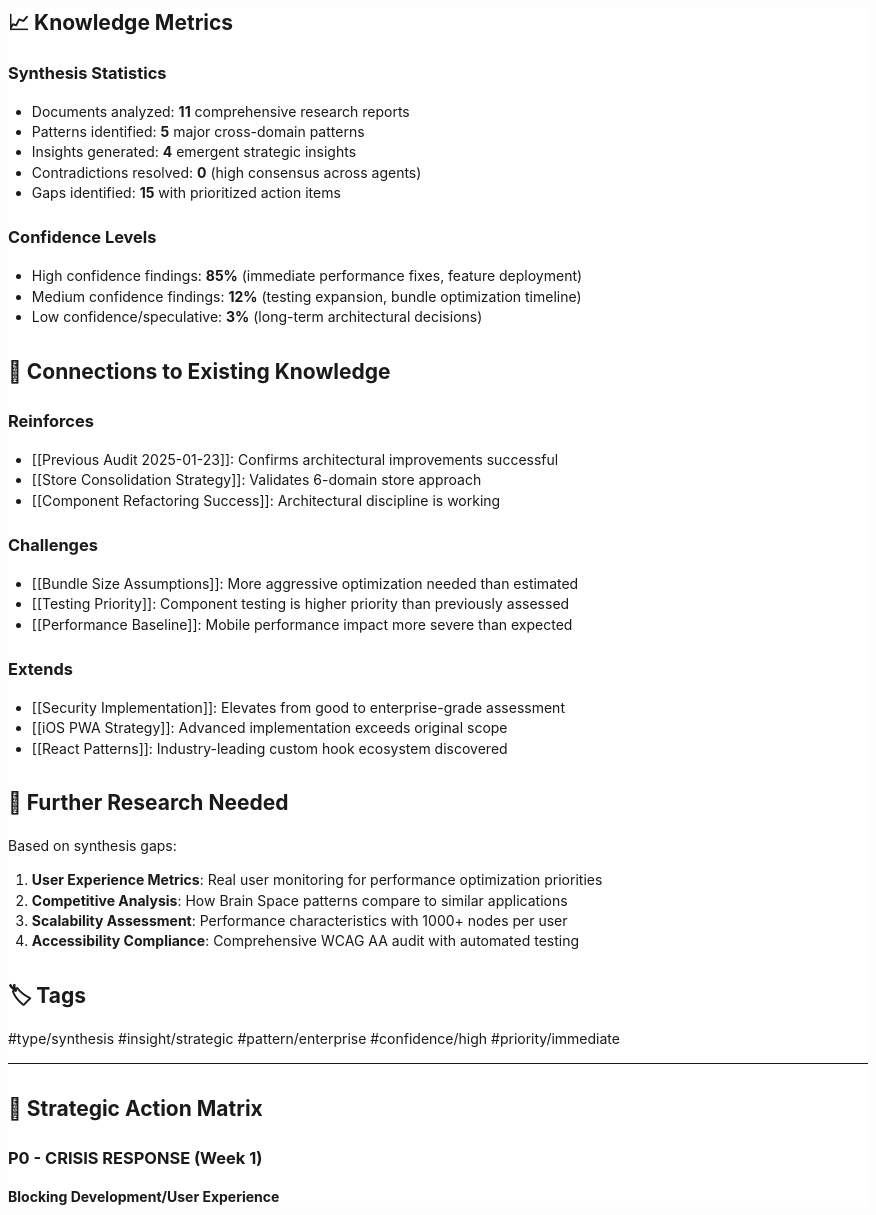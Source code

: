 ## 📈 Knowledge Metrics

### Synthesis Statistics
- Documents analyzed: **11** comprehensive research reports
- Patterns identified: **5** major cross-domain patterns  
- Insights generated: **4** emergent strategic insights
- Contradictions resolved: **0** (high consensus across agents)
- Gaps identified: **15** with prioritized action items

### Confidence Levels
- High confidence findings: **85%** (immediate performance fixes, feature deployment)
- Medium confidence findings: **12%** (testing expansion, bundle optimization timeline)
- Low confidence/speculative: **3%** (long-term architectural decisions)

## 🔗 Connections to Existing Knowledge

### Reinforces
- [[Previous Audit 2025-01-23]]: Confirms architectural improvements successful
- [[Store Consolidation Strategy]]: Validates 6-domain store approach
- [[Component Refactoring Success]]: Architectural discipline is working

### Challenges  
- [[Bundle Size Assumptions]]: More aggressive optimization needed than estimated
- [[Testing Priority]]: Component testing is higher priority than previously assessed
- [[Performance Baseline]]: Mobile performance impact more severe than expected

### Extends
- [[Security Implementation]]: Elevates from good to enterprise-grade assessment
- [[iOS PWA Strategy]]: Advanced implementation exceeds original scope
- [[React Patterns]]: Industry-leading custom hook ecosystem discovered

## 📝 Further Research Needed

Based on synthesis gaps:
1. **User Experience Metrics**: Real user monitoring for performance optimization priorities
2. **Competitive Analysis**: How Brain Space patterns compare to similar applications  
3. **Scalability Assessment**: Performance characteristics with 1000+ nodes per user
4. **Accessibility Compliance**: Comprehensive WCAG AA audit with automated testing

## 🏷️ Tags
#type/synthesis #insight/strategic #pattern/enterprise #confidence/high #priority/immediate

---

## 🎯 Strategic Action Matrix

### P0 - CRISIS RESPONSE (Week 1)
**Blocking Development/User Experience**
